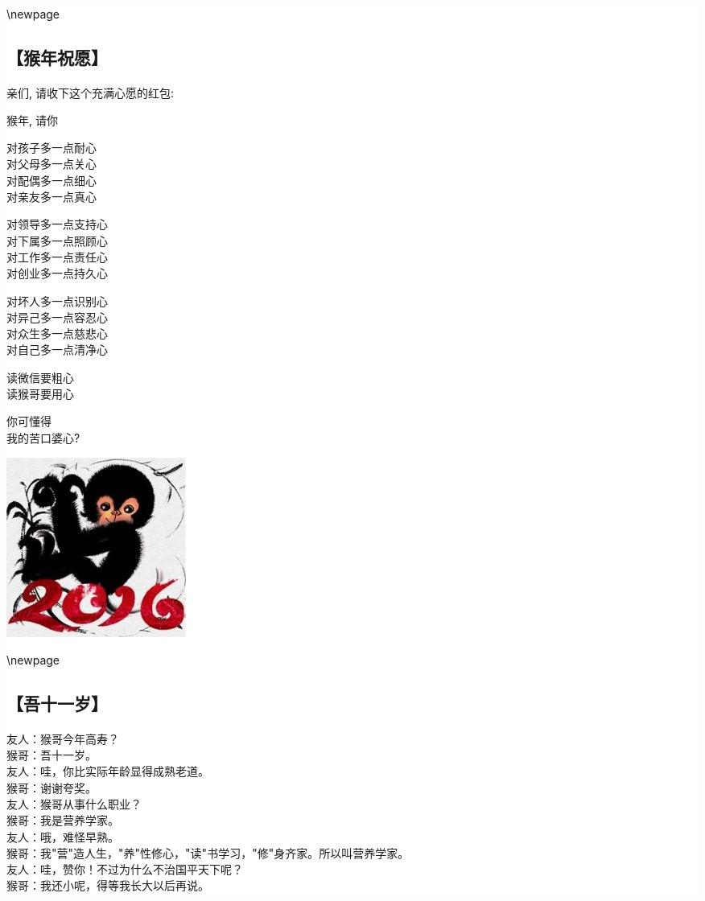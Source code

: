 \newpage

## 【猴年祝愿】

亲们, 请收下这个充满心愿的红包:

猴年, 请你

对孩子多一点耐心  
对父母多一点关心  
对配偶多一点细心  
对亲友多一点真心

对领导多一点支持心  
对下属多一点照顾心  
对工作多一点责任心  
对创业多一点持久心

对坏人多一点识别心  
对异己多一点容忍心  
对众生多一点慈悲心  
对自己多一点清净心

读微信要粗心  
读猴哥要用心  

你可懂得  
我的苦口婆心?

![](../../src/proses/fun/27.jpg)

\newpage

## 【吾十一岁】

友人：猴哥今年高寿？   
猴哥：吾十一岁。   
友人：哇，你比实际年龄显得成熟老道。   
猴哥：谢谢夸奖。   
友人：猴哥从事什么职业？   
猴哥：我是营养学家。   
友人：哦，难怪早熟。   
猴哥：我"营"造人生，"养"性修心，"读"书学习，"修"身齐家。所以叫营养学家。   
友人：哇，赞你！不过为什么不治国平天下呢？   
猴哥：我还小呢，得等我长大以后再说。
